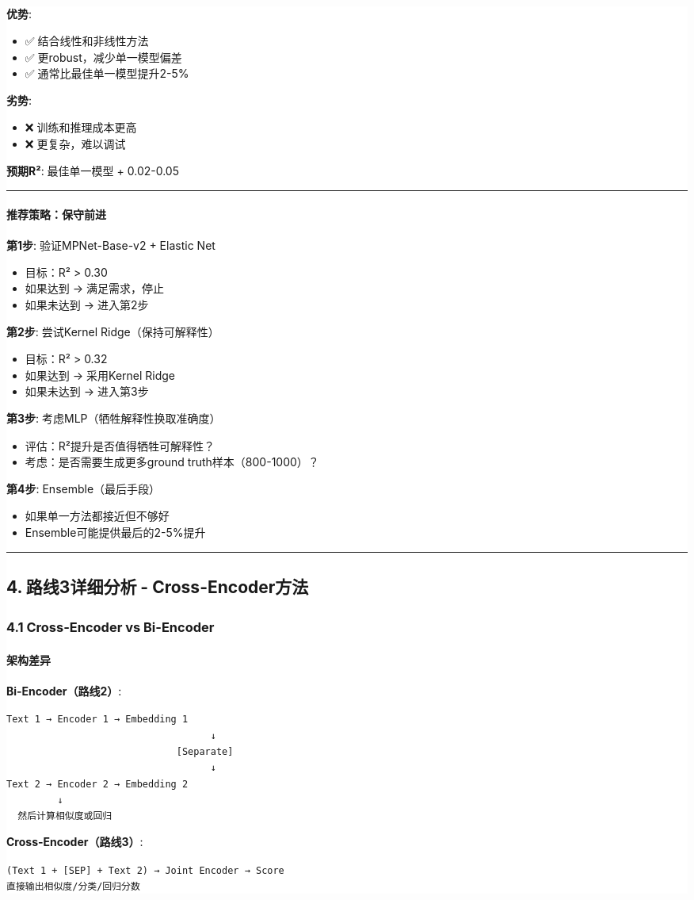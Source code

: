 
**优势**:
- ✅ 结合线性和非线性方法
- ✅ 更robust，减少单一模型偏差
- ✅ 通常比最佳单一模型提升2-5%

**劣势**:
- ❌ 训练和推理成本更高
- ❌ 更复杂，难以调试

**预期R²**: 最佳单一模型 + 0.02-0.05

---

#### **推荐策略：保守前进**

**第1步**: 验证MPNet-Base-v2 + Elastic Net
- 目标：R² > 0.30
- 如果达到 → 满足需求，停止
- 如果未达到 → 进入第2步

**第2步**: 尝试Kernel Ridge（保持可解释性）
- 目标：R² > 0.32
- 如果达到 → 采用Kernel Ridge
- 如果未达到 → 进入第3步

**第3步**: 考虑MLP（牺牲解释性换取准确度）
- 评估：R²提升是否值得牺牲可解释性？
- 考虑：是否需要生成更多ground truth样本（800-1000）？

**第4步**: Ensemble（最后手段）
- 如果单一方法都接近但不够好
- Ensemble可能提供最后的2-5%提升

---

## 4. 路线3详细分析 - Cross-Encoder方法

### 4.1 Cross-Encoder vs Bi-Encoder

#### **架构差异**

**Bi-Encoder（路线2）**:
```
Text 1 → Encoder 1 → Embedding 1
                                    ↓
                              [Separate]
                                    ↓
Text 2 → Encoder 2 → Embedding 2
         ↓
  然后计算相似度或回归
```

**Cross-Encoder（路线3）**:
```
(Text 1 + [SEP] + Text 2) → Joint Encoder → Score
直接输出相似度/分类/回归分数
```
